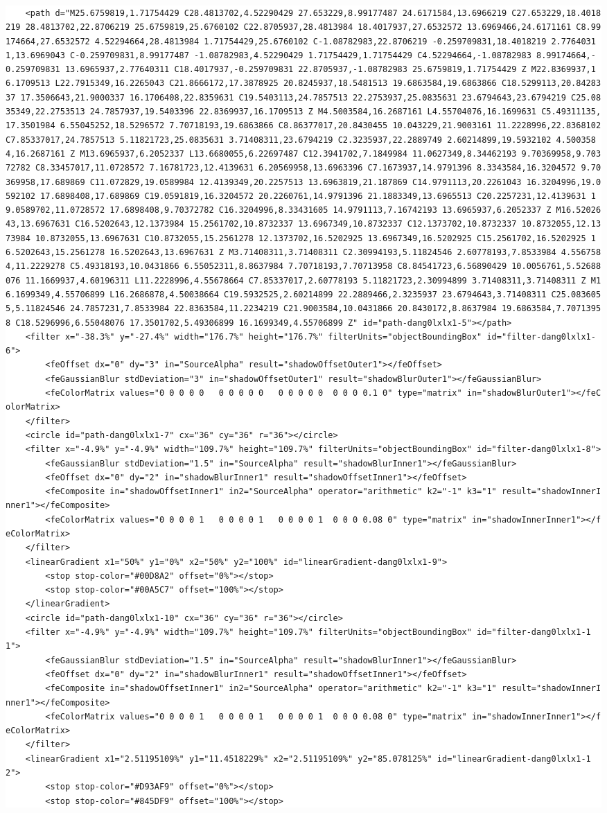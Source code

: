         <path d="M25.6759819,1.71754429 C28.4813702,4.52290429 27.653229,8.99177487 24.6171584,13.6966219 C27.653229,18.4018219 28.4813702,22.8706219 25.6759819,25.6760102 C22.8705937,28.4813984 18.4017937,27.6532572 13.6969466,24.6171161 C8.99174664,27.6532572 4.52294664,28.4813984 1.71754429,25.6760102 C-1.08782983,22.8706219 -0.259709831,18.4018219 2.77640311,13.6969043 C-0.259709831,8.99177487 -1.08782983,4.52290429 1.71754429,1.71754429 C4.52294664,-1.08782983 8.99174664,-0.259709831 13.6965937,2.77640311 C18.4017937,-0.259709831 22.8705937,-1.08782983 25.6759819,1.71754429 Z M22.8369937,16.1709513 L22.7915349,16.2265043 C21.8666172,17.3878925 20.8245937,18.5481513 19.6863584,19.6863866 C18.5299113,20.8428337 17.3506643,21.9000337 16.1706408,22.8359631 C19.5403113,24.7857513 22.2753937,25.0835631 23.6794643,23.6794219 C25.0835349,22.2753513 24.7857937,19.5403396 22.8369937,16.1709513 Z M4.5003584,16.2687161 L4.55704076,16.1699631 C5.49311135,17.3501984 6.55045252,18.5296572 7.70718193,19.6863866 C8.86377017,20.8430455 10.043229,21.9003161 11.2228996,22.8368102 C7.85337017,24.7857513 5.11821723,25.0835631 3.71408311,23.6794219 C2.3235937,22.2889749 2.60214899,19.5932102 4.5003584,16.2687161 Z M13.6965937,6.2052337 L13.6680055,6.22697487 C12.3941702,7.1849984 11.0627349,8.34462193 9.70369958,9.70372782 C8.33457017,11.0728572 7.16781723,12.4139631 6.20569958,13.6963396 C7.1673937,14.9791396 8.3343584,16.3204572 9.70369958,17.689869 C11.072829,19.0589984 12.4139349,20.2257513 13.6963819,21.187869 C14.9791113,20.2261043 16.3204996,19.0592102 17.6898408,17.689869 C19.0591819,16.3204572 20.2260761,14.9791396 21.1883349,13.6965513 C20.2257231,12.4139631 19.0589702,11.0728572 17.6898408,9.70372782 C16.3204996,8.33431605 14.9791113,7.16742193 13.6965937,6.2052337 Z M16.5202643,13.6967631 C16.5202643,12.1373984 15.2561702,10.8732337 13.6967349,10.8732337 C12.1373702,10.8732337 10.8732055,12.1373984 10.8732055,13.6967631 C10.8732055,15.2561278 12.1373702,16.5202925 13.6967349,16.5202925 C15.2561702,16.5202925 16.5202643,15.2561278 16.5202643,13.6967631 Z M3.71408311,3.71408311 C2.30994193,5.11824546 2.60778193,7.8533984 4.5567584,11.2229278 C5.49318193,10.0431866 6.55052311,8.8637984 7.70718193,7.70713958 C8.84541723,6.56890429 10.0056761,5.52688076 11.1669937,4.60196311 L11.2228996,4.55678664 C7.85337017,2.60778193 5.11821723,2.30994899 3.71408311,3.71408311 Z M16.1699349,4.55706899 L16.2686878,4.50038664 C19.5932525,2.60214899 22.2889466,2.3235937 23.6794643,3.71408311 C25.0836055,5.11824546 24.7857231,7.8533984 22.8363584,11.2234219 C21.9003584,10.0431866 20.8430172,8.8637984 19.6863584,7.70713958 C18.5296996,6.55048076 17.3501702,5.49306899 16.1699349,4.55706899 Z" id="path-dang0lxlx1-5"></path>
        <filter x="-38.3%" y="-27.4%" width="176.7%" height="176.7%" filterUnits="objectBoundingBox" id="filter-dang0lxlx1-6">
            <feOffset dx="0" dy="3" in="SourceAlpha" result="shadowOffsetOuter1"></feOffset>
            <feGaussianBlur stdDeviation="3" in="shadowOffsetOuter1" result="shadowBlurOuter1"></feGaussianBlur>
            <feColorMatrix values="0 0 0 0 0   0 0 0 0 0   0 0 0 0 0  0 0 0 0.1 0" type="matrix" in="shadowBlurOuter1"></feColorMatrix>
        </filter>
        <circle id="path-dang0lxlx1-7" cx="36" cy="36" r="36"></circle>
        <filter x="-4.9%" y="-4.9%" width="109.7%" height="109.7%" filterUnits="objectBoundingBox" id="filter-dang0lxlx1-8">
            <feGaussianBlur stdDeviation="1.5" in="SourceAlpha" result="shadowBlurInner1"></feGaussianBlur>
            <feOffset dx="0" dy="2" in="shadowBlurInner1" result="shadowOffsetInner1"></feOffset>
            <feComposite in="shadowOffsetInner1" in2="SourceAlpha" operator="arithmetic" k2="-1" k3="1" result="shadowInnerInner1"></feComposite>
            <feColorMatrix values="0 0 0 0 1   0 0 0 0 1   0 0 0 0 1  0 0 0 0.08 0" type="matrix" in="shadowInnerInner1"></feColorMatrix>
        </filter>
        <linearGradient x1="50%" y1="0%" x2="50%" y2="100%" id="linearGradient-dang0lxlx1-9">
            <stop stop-color="#00D8A2" offset="0%"></stop>
            <stop stop-color="#00A5C7" offset="100%"></stop>
        </linearGradient>
        <circle id="path-dang0lxlx1-10" cx="36" cy="36" r="36"></circle>
        <filter x="-4.9%" y="-4.9%" width="109.7%" height="109.7%" filterUnits="objectBoundingBox" id="filter-dang0lxlx1-11">
            <feGaussianBlur stdDeviation="1.5" in="SourceAlpha" result="shadowBlurInner1"></feGaussianBlur>
            <feOffset dx="0" dy="2" in="shadowBlurInner1" result="shadowOffsetInner1"></feOffset>
            <feComposite in="shadowOffsetInner1" in2="SourceAlpha" operator="arithmetic" k2="-1" k3="1" result="shadowInnerInner1"></feComposite>
            <feColorMatrix values="0 0 0 0 1   0 0 0 0 1   0 0 0 0 1  0 0 0 0.08 0" type="matrix" in="shadowInnerInner1"></feColorMatrix>
        </filter>
        <linearGradient x1="2.51195109%" y1="11.4518229%" x2="2.51195109%" y2="85.078125%" id="linearGradient-dang0lxlx1-12">
            <stop stop-color="#D93AF9" offset="0%"></stop>
            <stop stop-color="#845DF9" offset="100%"></stop>